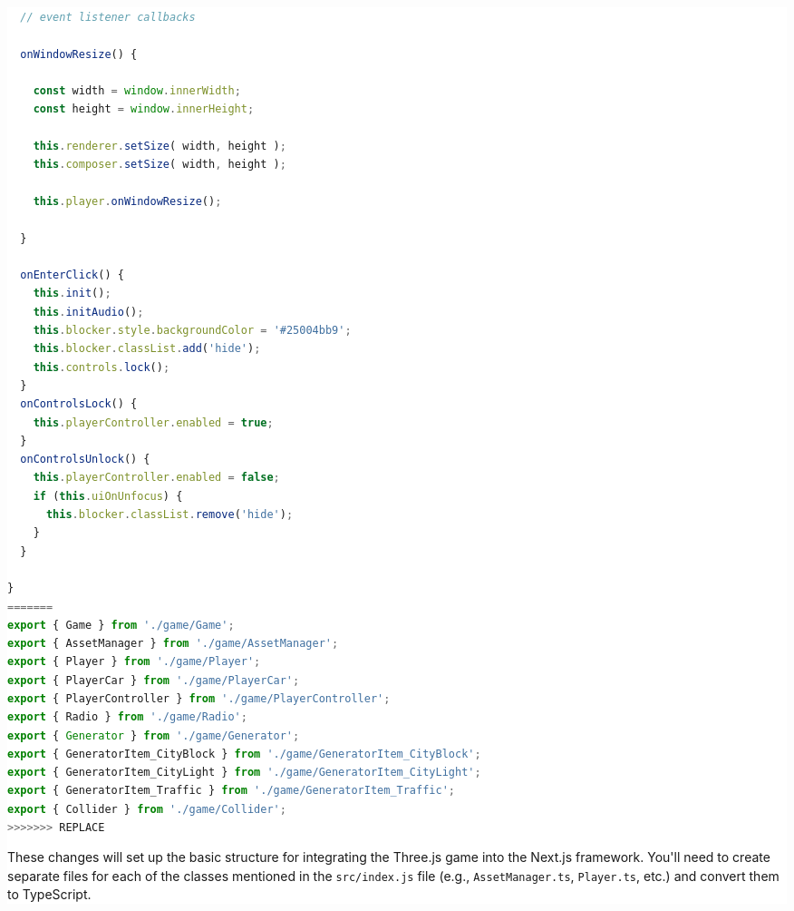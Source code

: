 ```javascript
  // event listener callbacks

  onWindowResize() {

    const width = window.innerWidth;
    const height = window.innerHeight;
  
    this.renderer.setSize( width, height );
    this.composer.setSize( width, height );

    this.player.onWindowResize();
  
  }

  onEnterClick() {
    this.init();
    this.initAudio();
    this.blocker.style.backgroundColor = '#25004bb9';
    this.blocker.classList.add('hide');
    this.controls.lock();
  }
  onControlsLock() {
    this.playerController.enabled = true;
  }
  onControlsUnlock() {
    this.playerController.enabled = false;
    if (this.uiOnUnfocus) {
      this.blocker.classList.remove('hide');
    }
  }

}
=======
export { Game } from './game/Game';
export { AssetManager } from './game/AssetManager';
export { Player } from './game/Player';
export { PlayerCar } from './game/PlayerCar';
export { PlayerController } from './game/PlayerController';
export { Radio } from './game/Radio';
export { Generator } from './game/Generator';
export { GeneratorItem_CityBlock } from './game/GeneratorItem_CityBlock';
export { GeneratorItem_CityLight } from './game/GeneratorItem_CityLight';
export { GeneratorItem_Traffic } from './game/GeneratorItem_Traffic';
export { Collider } from './game/Collider';
>>>>>>> REPLACE
```

These changes will set up the basic structure for integrating the Three.js game into the Next.js framework. You'll need to create separate files for each of the classes mentioned in the `src/index.js` file (e.g., `AssetManager.ts`, `Player.ts`, etc.) and convert them to TypeScript.
